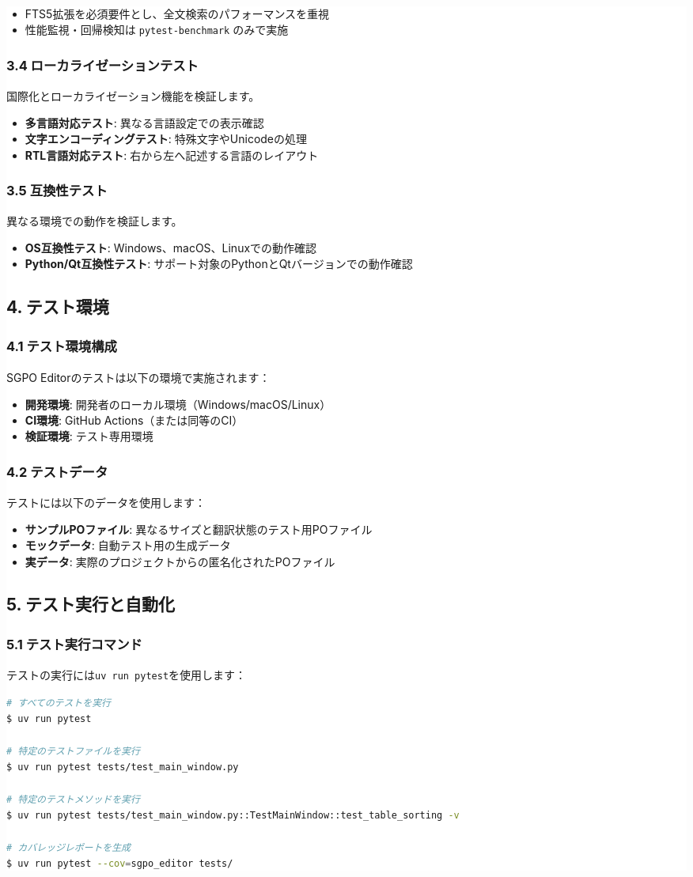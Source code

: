 - FTS5拡張を必須要件とし、全文検索のパフォーマンスを重視
- 性能監視・回帰検知は `pytest-benchmark` のみで実施

### 3.4 ローカライゼーションテスト

国際化とローカライゼーション機能を検証します。

- **多言語対応テスト**: 異なる言語設定での表示確認
- **文字エンコーディングテスト**: 特殊文字やUnicodeの処理
- **RTL言語対応テスト**: 右から左へ記述する言語のレイアウト

### 3.5 互換性テスト

異なる環境での動作を検証します。

- **OS互換性テスト**: Windows、macOS、Linuxでの動作確認
- **Python/Qt互換性テスト**: サポート対象のPythonとQtバージョンでの動作確認

## 4. テスト環境

### 4.1 テスト環境構成

SGPO Editorのテストは以下の環境で実施されます：

- **開発環境**: 開発者のローカル環境（Windows/macOS/Linux）
- **CI環境**: GitHub Actions（または同等のCI）
- **検証環境**: テスト専用環境

### 4.2 テストデータ

テストには以下のデータを使用します：

- **サンプルPOファイル**: 異なるサイズと翻訳状態のテスト用POファイル
- **モックデータ**: 自動テスト用の生成データ
- **実データ**: 実際のプロジェクトからの匿名化されたPOファイル

## 5. テスト実行と自動化

### 5.1 テスト実行コマンド

テストの実行には`uv run pytest`を使用します：

```bash
# すべてのテストを実行
$ uv run pytest

# 特定のテストファイルを実行
$ uv run pytest tests/test_main_window.py

# 特定のテストメソッドを実行
$ uv run pytest tests/test_main_window.py::TestMainWindow::test_table_sorting -v

# カバレッジレポートを生成
$ uv run pytest --cov=sgpo_editor tests/
```
